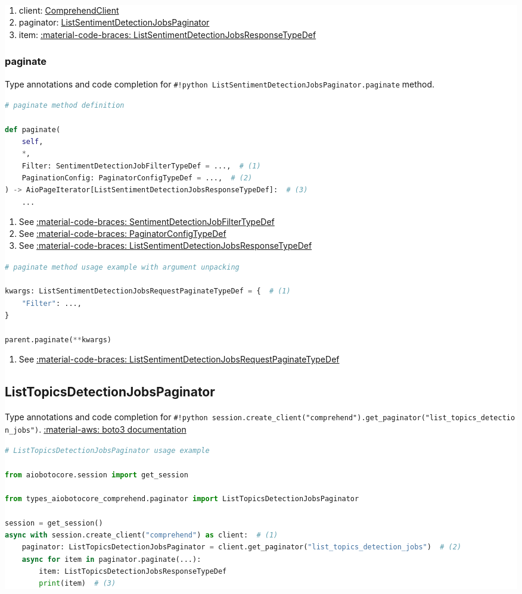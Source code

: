 1. client: [ComprehendClient](./client.md)
2. paginator: [ListSentimentDetectionJobsPaginator](./paginators.md#listsentimentdetectionjobspaginator)
3. item: [:material-code-braces: ListSentimentDetectionJobsResponseTypeDef](./type_defs.md#listsentimentdetectionjobsresponsetypedef) 


### paginate

Type annotations and code completion for `#!python ListSentimentDetectionJobsPaginator.paginate` method.

```python
# paginate method definition

def paginate(
    self,
    *,
    Filter: SentimentDetectionJobFilterTypeDef = ...,  # (1)
    PaginationConfig: PaginatorConfigTypeDef = ...,  # (2)
) -> AioPageIterator[ListSentimentDetectionJobsResponseTypeDef]:  # (3)
    ...
```

1. See [:material-code-braces: SentimentDetectionJobFilterTypeDef](./type_defs.md#sentimentdetectionjobfiltertypedef) 
2. See [:material-code-braces: PaginatorConfigTypeDef](./type_defs.md#paginatorconfigtypedef) 
3. See [:material-code-braces: ListSentimentDetectionJobsResponseTypeDef](./type_defs.md#listsentimentdetectionjobsresponsetypedef) 


```python
# paginate method usage example with argument unpacking

kwargs: ListSentimentDetectionJobsRequestPaginateTypeDef = {  # (1)
    "Filter": ...,
}

parent.paginate(**kwargs)
```

1. See [:material-code-braces: ListSentimentDetectionJobsRequestPaginateTypeDef](./type_defs.md#listsentimentdetectionjobsrequestpaginatetypedef) 
## ListTopicsDetectionJobsPaginator

Type annotations and code completion for `#!python session.create_client("comprehend").get_paginator("list_topics_detection_jobs")`.
[:material-aws: boto3 documentation](https://boto3.amazonaws.com/v1/documentation/api/latest/reference/services/comprehend/paginator/ListTopicsDetectionJobs.html#Comprehend.Paginator.ListTopicsDetectionJobs)

```python
# ListTopicsDetectionJobsPaginator usage example

from aiobotocore.session import get_session

from types_aiobotocore_comprehend.paginator import ListTopicsDetectionJobsPaginator

session = get_session()
async with session.create_client("comprehend") as client:  # (1)
    paginator: ListTopicsDetectionJobsPaginator = client.get_paginator("list_topics_detection_jobs")  # (2)
    async for item in paginator.paginate(...):
        item: ListTopicsDetectionJobsResponseTypeDef
        print(item)  # (3)
```
